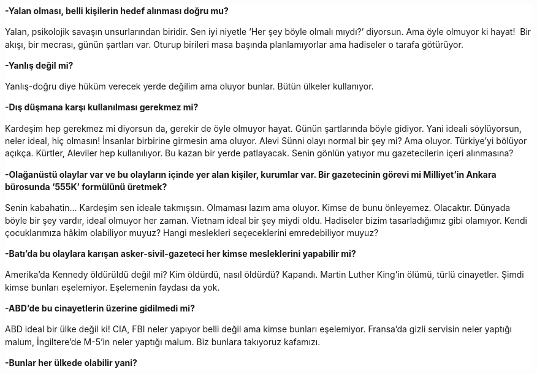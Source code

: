   <strong>
   -Yalan olması, belli kişilerin hedef alınması doğru mu?
  </strong>
 </p>
 <p>
  Yalan, psikolojik savaşın unsurlarından biridir. Sen iyi niyetle ‘Her şey böyle olmalı mıydı?’ diyorsun. Ama öyle olmuyor ki hayat!  Bir akışı, bir mecrası, günün şartları var. Oturup birileri masa başında planlamıyorlar ama hadiseler o tarafa götürüyor.
 </p>
 <p>
  <strong>
   -Yanlış değil mi?
  </strong>
 </p>
 <p>
  Yanlış-doğru diye hüküm verecek yerde değilim ama oluyor bunlar. Bütün ülkeler kullanıyor.
 </p>
 <p>
  <strong>
   -Dış düşmana karşı kullanılması gerekmez mi?
  </strong>
 </p>
 <p>
  Kardeşim hep gerekmez mi diyorsun da, gerekir de öyle olmuyor hayat. Günün şartlarında böyle gidiyor. Yani ideali söylüyorsun, neler ideal, hiç olmasın! İnsanlar birbirine girmesin ama oluyor. Alevi Sünni olayı normal bir şey mi? Ama oluyor. Türkiye’yi bölüyor açıkça. Kürtler, Aleviler hep kullanılıyor. Bu kazan bir yerde patlayacak. Senin gönlün yatıyor mu gazetecilerin içeri alınmasına?
 </p>
 <p>
  <strong>
   -Olağanüstü olaylar var ve bu olayların içinde yer alan kişiler, kurumlar var. Bir gazetecinin görevi mi Milliyet’in Ankara bürosunda ‘555K’ formülünü üretmek?
  </strong>
 </p>
 <p>
  Senin kabahatin… Kardeşim sen ideale takmışsın. Olmaması lazım ama oluyor. Kimse de bunu önleyemez. Olacaktır. Dünyada böyle bir şey vardır, ideal olmuyor her zaman. Vietnam ideal bir şey miydi oldu. Hadiseler bizim tasarladığımız gibi olamıyor. Kendi çocuklarımıza hâkim olabiliyor muyuz? Hangi meslekleri seçeceklerini emredebiliyor muyuz?
 </p>
 <p>
  <strong>
   -Batı’da bu olaylara karışan asker-sivil-gazeteci her kimse mesleklerini yapabilir mi?
  </strong>
 </p>
 <p>
  Amerika’da Kennedy öldürüldü değil mi? Kim öldürdü, nasıl öldürdü? Kapandı. Martin Luther King’in ölümü, türlü cinayetler. Şimdi kimse bunları eşelemiyor. Eşelemenin faydası da yok.
 </p>
 <p>
  <strong>
   -ABD’de bu cinayetlerin üzerine gidilmedi mi?
  </strong>
 </p>
 <p>
  ABD ideal bir ülke değil ki! CIA, FBI neler yapıyor belli değil ama kimse bunları eşelemiyor. Fransa’da gizli servisin neler yaptığı malum, İngiltere’de M-5’in neler yaptığı malum. Biz bunlara takıyoruz kafamızı.
 </p>
 <p>
  <strong>
   -Bunlar her ülkede olabilir yani?
  </strong>
 </p>